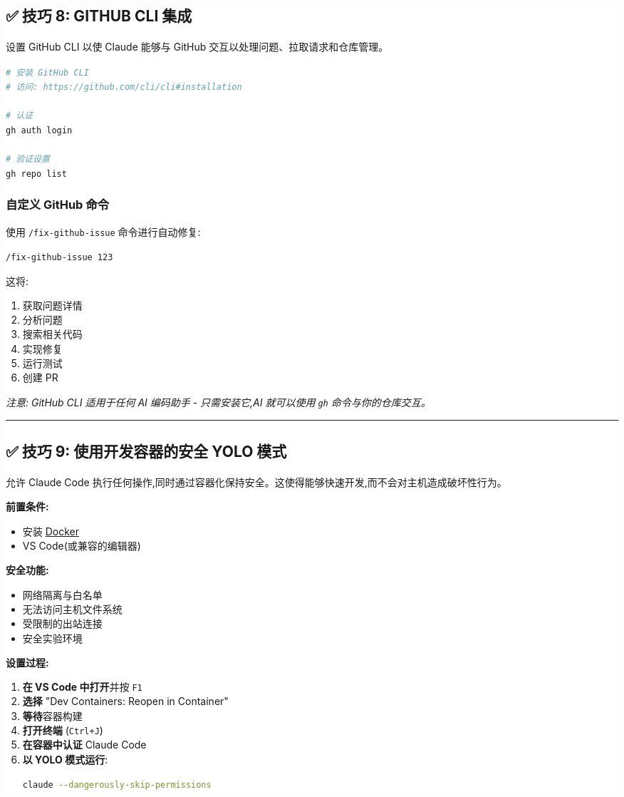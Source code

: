 ## ✅ 技巧 8: GITHUB CLI 集成

设置 GitHub CLI 以使 Claude 能够与 GitHub 交互以处理问题、拉取请求和仓库管理。

```bash
# 安装 GitHub CLI
# 访问: https://github.com/cli/cli#installation

# 认证
gh auth login

# 验证设置
gh repo list
```

### 自定义 GitHub 命令

使用 `/fix-github-issue` 命令进行自动修复:

```
/fix-github-issue 123
```

这将:
1. 获取问题详情
2. 分析问题
3. 搜索相关代码
4. 实现修复
5. 运行测试
6. 创建 PR

*注意: GitHub CLI 适用于任何 AI 编码助手 - 只需安装它,AI 就可以使用 `gh` 命令与你的仓库交互。*

---

## ✅ 技巧 9: 使用开发容器的安全 YOLO 模式

允许 Claude Code 执行任何操作,同时通过容器化保持安全。这使得能够快速开发,而不会对主机造成破坏性行为。

**前置条件:**
- 安装 [Docker](https://www.docker.com/)
- VS Code(或兼容的编辑器)

**安全功能:**
- 网络隔离与白名单
- 无法访问主机文件系统
- 受限制的出站连接
- 安全实验环境

**设置过程:**

1. **在 VS Code 中打开**并按 `F1`
2. **选择** "Dev Containers: Reopen in Container"
3. **等待**容器构建
4. **打开终端** (`Ctrl+J`)
5. **在容器中认证** Claude Code
6. **以 YOLO 模式运行**:
   ```bash
   claude --dangerously-skip-permissions
   ```
